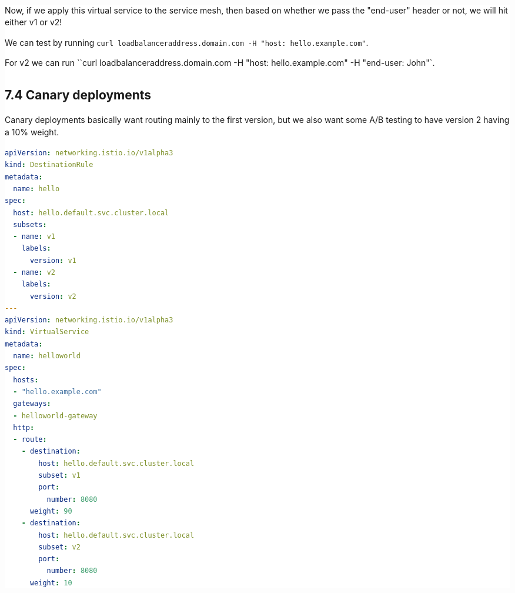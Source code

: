 Now, if we apply this virtual service to the service mesh, then based on whether we pass the "end-user" header or not, we will hit either v1 or v2!

We can test by running `curl loadbalanceraddress.domain.com -H "host: hello.example.com"`.

For v2 we can run ``curl loadbalanceraddress.domain.com -H "host: hello.example.com" -H "end-user: John"`. 

## 7.4 Canary deployments

Canary deployments basically want routing mainly to the first version, but we also want some A/B testing to have version 2 having a 10% weight.

```yaml
apiVersion: networking.istio.io/v1alpha3
kind: DestinationRule
metadata:
  name: hello
spec:
  host: hello.default.svc.cluster.local
  subsets:
  - name: v1
    labels:
      version: v1
  - name: v2
    labels:
      version: v2
---
apiVersion: networking.istio.io/v1alpha3
kind: VirtualService
metadata:
  name: helloworld
spec:
  hosts:
  - "hello.example.com"
  gateways:
  - helloworld-gateway
  http:
  - route:
    - destination:
        host: hello.default.svc.cluster.local
        subset: v1
        port:
          number: 8080
      weight: 90
    - destination:
        host: hello.default.svc.cluster.local
        subset: v2
        port:
          number: 8080
      weight: 10
```
